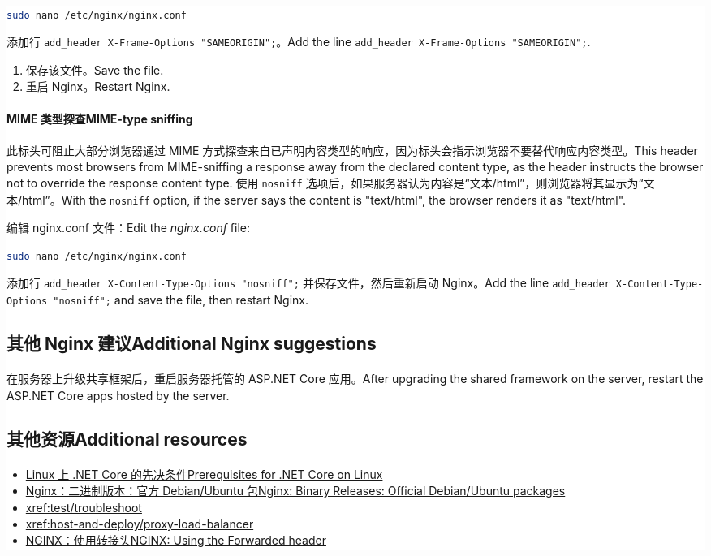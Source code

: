    ```bash
   sudo nano /etc/nginx/nginx.conf
   ```

   <span data-ttu-id="e5fa9-295">添加行 `add_header X-Frame-Options "SAMEORIGIN";`。</span><span class="sxs-lookup"><span data-stu-id="e5fa9-295">Add the line `add_header X-Frame-Options "SAMEORIGIN";`.</span></span>
1. <span data-ttu-id="e5fa9-296">保存该文件。</span><span class="sxs-lookup"><span data-stu-id="e5fa9-296">Save the file.</span></span>
1. <span data-ttu-id="e5fa9-297">重启 Nginx。</span><span class="sxs-lookup"><span data-stu-id="e5fa9-297">Restart Nginx.</span></span>

#### <a name="mime-type-sniffing"></a><span data-ttu-id="e5fa9-298">MIME 类型探查</span><span class="sxs-lookup"><span data-stu-id="e5fa9-298">MIME-type sniffing</span></span>

<span data-ttu-id="e5fa9-299">此标头可阻止大部分浏览器通过 MIME 方式探查来自已声明内容类型的响应，因为标头会指示浏览器不要替代响应内容类型。</span><span class="sxs-lookup"><span data-stu-id="e5fa9-299">This header prevents most browsers from MIME-sniffing a response away from the declared content type, as the header instructs the browser not to override the response content type.</span></span> <span data-ttu-id="e5fa9-300">使用 `nosniff` 选项后，如果服务器认为内容是“文本/html”，则浏览器将其显示为“文本/html”。</span><span class="sxs-lookup"><span data-stu-id="e5fa9-300">With the `nosniff` option, if the server says the content is "text/html", the browser renders it as "text/html".</span></span>

<span data-ttu-id="e5fa9-301">编辑 nginx.conf 文件：</span><span class="sxs-lookup"><span data-stu-id="e5fa9-301">Edit the *nginx.conf* file:</span></span>

```bash
sudo nano /etc/nginx/nginx.conf
```

<span data-ttu-id="e5fa9-302">添加行 `add_header X-Content-Type-Options "nosniff";` 并保存文件，然后重新启动 Nginx。</span><span class="sxs-lookup"><span data-stu-id="e5fa9-302">Add the line `add_header X-Content-Type-Options "nosniff";` and save the file, then restart Nginx.</span></span>

## <a name="additional-nginx-suggestions"></a><span data-ttu-id="e5fa9-303">其他 Nginx 建议</span><span class="sxs-lookup"><span data-stu-id="e5fa9-303">Additional Nginx suggestions</span></span>

<span data-ttu-id="e5fa9-304">在服务器上升级共享框架后，重启服务器托管的 ASP.NET Core 应用。</span><span class="sxs-lookup"><span data-stu-id="e5fa9-304">After upgrading the shared framework on the server, restart the ASP.NET Core apps hosted by the server.</span></span>

## <a name="additional-resources"></a><span data-ttu-id="e5fa9-305">其他资源</span><span class="sxs-lookup"><span data-stu-id="e5fa9-305">Additional resources</span></span>

* [<span data-ttu-id="e5fa9-306">Linux 上 .NET Core 的先决条件</span><span class="sxs-lookup"><span data-stu-id="e5fa9-306">Prerequisites for .NET Core on Linux</span></span>](/dotnet/core/linux-prerequisites)
* [<span data-ttu-id="e5fa9-307">Nginx：二进制版本：官方 Debian/Ubuntu 包</span><span class="sxs-lookup"><span data-stu-id="e5fa9-307">Nginx: Binary Releases: Official Debian/Ubuntu packages</span></span>](https://www.nginx.com/resources/wiki/start/topics/tutorials/install/#official-debian-ubuntu-packages)
* <xref:test/troubleshoot>
* <xref:host-and-deploy/proxy-load-balancer>
* [<span data-ttu-id="e5fa9-308">NGINX：使用转接头</span><span class="sxs-lookup"><span data-stu-id="e5fa9-308">NGINX: Using the Forwarded header</span></span>](https://www.nginx.com/resources/wiki/start/topics/examples/forwarded/)

